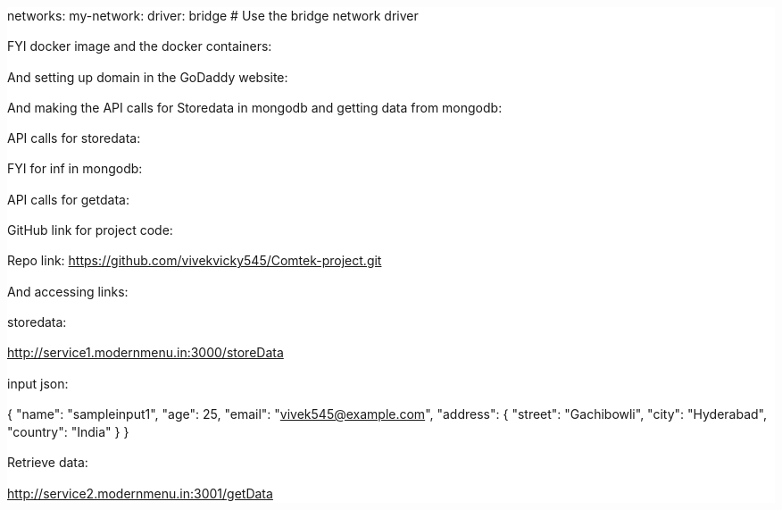 networks:
  my-network:
    driver: bridge  # Use the bridge network driver



FYI docker image and the docker containers:


 





And setting up domain in the GoDaddy website:


 


And making the API calls for Storedata in mongodb and getting data from mongodb:

API calls for storedata:


 

 


FYI for inf in mongodb:


 


 


API calls for getdata:


 




GitHub link  for project code:

Repo link:    https://github.com/vivekvicky545/Comtek-project.git

And accessing links:  

storedata:

http://service1.modernmenu.in:3000/storeData

input json:


{
  "name": "sampleinput1",
  "age": 25,
  "email": "vivek545@example.com",
  "address": {
    "street": "Gachibowli",
    "city": "Hyderabad",
    "country": "India"
  }
}



Retrieve data:

http://service2.modernmenu.in:3001/getData


